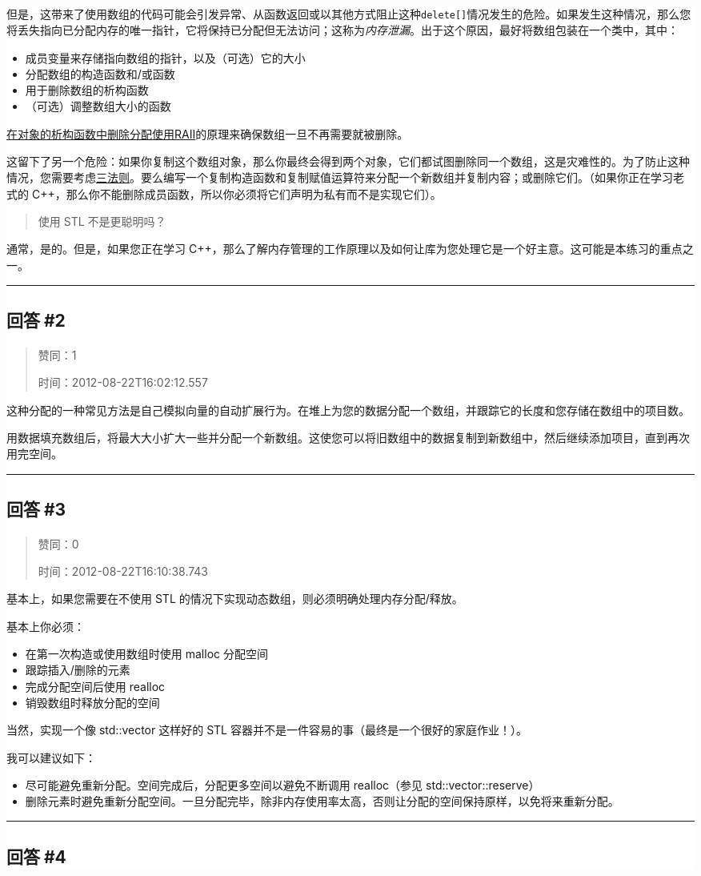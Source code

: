 但是，这带来了使用数组的代码可能会引发异常、从函数返回或以其他方式阻止这种`delete[]`情况发生的危险。如果发生这种情况，那么您将丢失指向已分配内存的唯一指针，它将保持已分配但无法访问；这称为*内存泄漏*。出于这个原因，最好将数组包装在一个类中，其中：

*   成员变量来存储指向数组的指针，以及（可选）它的大小
*   分配数组的构造函数和/或函数
*   用于删除数组的析构函数
*   （可选）调整数组大小的函数

[在对象的析构函数中删除分配使用RAII](http://en.wikipedia.org/wiki/Resource_Acquisition_Is_Initialization)的原理来确保数组一旦不再需要就被删除。

这留下了另一个危险：如果你复制这个数组对象，那么你最终会得到两个对象，它们都试图删除同一个数组，这是灾难性的。为了防止这种情况，您需要考虑[三法则](https://stackoverflow.com/questions/4172722)。要么编写一个复制构造函数和复制赋值运算符来分配一个新数组并复制内容；或删除它们。（如果你正在学习老式的 C++，那么你不能删除成员函数，所以你必须将它们声明为私有而不是实现它们）。

> 使用 STL 不是更聪明吗？

通常，是的。但是，如果您正在学习 C++，那么了解内存管理的工作原理以及如何让库为您处理它是一个好主意。这可能是本练习的重点之一。

* * *

## 回答 #2

> 赞同：1
> 
> 时间：2012-08-22T16:02:12.557

这种分配的一种常见方法是自己模拟向量的自动扩展行为。在堆上为您的数据分配一个数组，并跟踪它的长度和您存储在数组中的项目数。

用数据填充数组后，将最大大小扩大一些并分配一个新数组。这使您可以将旧数组中的数据复制到新数组中，然后继续添加项目，直到再次用完空间。

* * *

## 回答 #3

> 赞同：0
> 
> 时间：2012-08-22T16:10:38.743

基本上，如果您需要在不使用 STL 的情况下实现动态数组，则必须明确处理内存分配/释放。

基本上你必须：

*   在第一次构造或使用数组时使用 malloc 分配空间
*   跟踪插入/删除的元素
*   完成分配空间后使用 realloc
*   销毁数组时释放分配的空间

当然，实现一个像 std::vector 这样好的 STL 容器并不是一件容易的事（最终是一个很好的家庭作业！）。

我可以建议如下：

*   尽可能避免重新分配。空间完成后，分配更多空间以避免不断调用 realloc（参见 std::vector::reserve）
*   删除元素时避免重新分配空间。一旦分配完毕，除非内存使用率太高，否则让分配的空间保持原样，以免将来重新分配。

* * *

## 回答 #4
